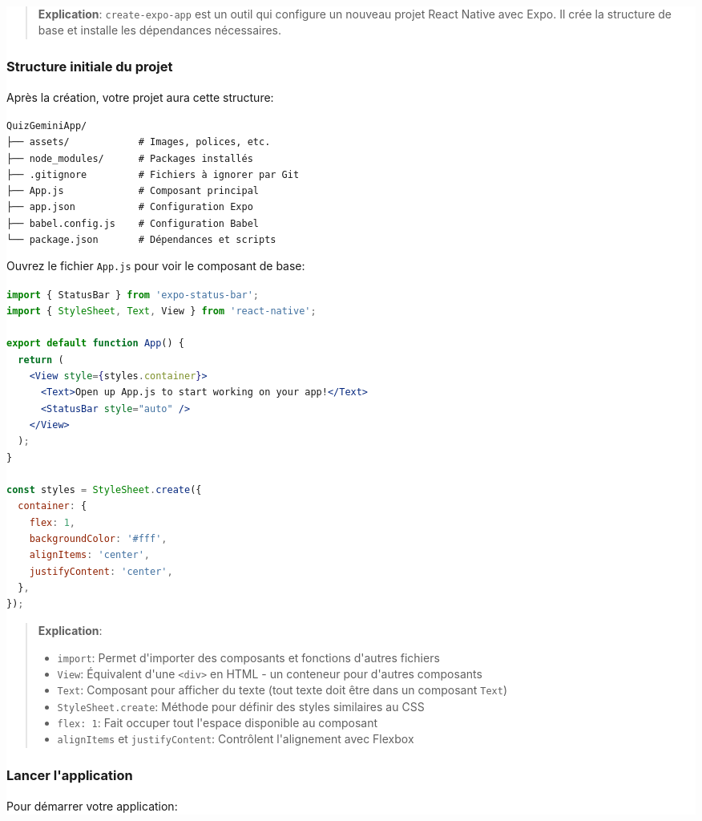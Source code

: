 > **Explication**: `create-expo-app` est un outil qui configure un nouveau projet React Native avec Expo. Il crée la structure de base et installe les dépendances nécessaires.

### Structure initiale du projet

Après la création, votre projet aura cette structure:

```
QuizGeminiApp/
├── assets/            # Images, polices, etc.
├── node_modules/      # Packages installés
├── .gitignore         # Fichiers à ignorer par Git
├── App.js             # Composant principal
├── app.json           # Configuration Expo
├── babel.config.js    # Configuration Babel
└── package.json       # Dépendances et scripts
```

Ouvrez le fichier `App.js` pour voir le composant de base:

```jsx
import { StatusBar } from 'expo-status-bar';
import { StyleSheet, Text, View } from 'react-native';

export default function App() {
  return (
    <View style={styles.container}>
      <Text>Open up App.js to start working on your app!</Text>
      <StatusBar style="auto" />
    </View>
  );
}

const styles = StyleSheet.create({
  container: {
    flex: 1,
    backgroundColor: '#fff',
    alignItems: 'center',
    justifyContent: 'center',
  },
});
```

> **Explication**: 
> - `import`: Permet d'importer des composants et fonctions d'autres fichiers
> - `View`: Équivalent d'une `<div>` en HTML - un conteneur pour d'autres composants
> - `Text`: Composant pour afficher du texte (tout texte doit être dans un composant `Text`)
> - `StyleSheet.create`: Méthode pour définir des styles similaires au CSS
> - `flex: 1`: Fait occuper tout l'espace disponible au composant
> - `alignItems` et `justifyContent`: Contrôlent l'alignement avec Flexbox

### Lancer l'application

Pour démarrer votre application:
